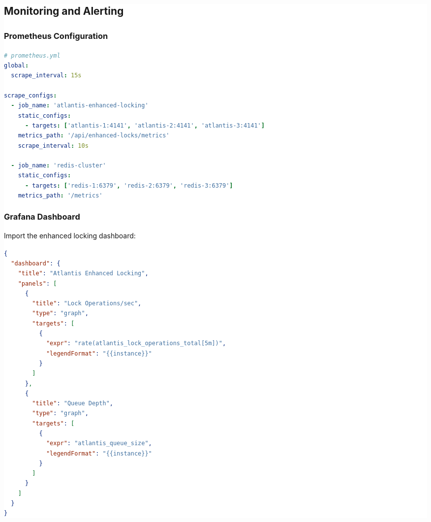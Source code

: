 ## Monitoring and Alerting

### Prometheus Configuration

```yaml
# prometheus.yml
global:
  scrape_interval: 15s

scrape_configs:
  - job_name: 'atlantis-enhanced-locking'
    static_configs:
      - targets: ['atlantis-1:4141', 'atlantis-2:4141', 'atlantis-3:4141']
    metrics_path: '/api/enhanced-locks/metrics'
    scrape_interval: 10s

  - job_name: 'redis-cluster'
    static_configs:
      - targets: ['redis-1:6379', 'redis-2:6379', 'redis-3:6379']
    metrics_path: '/metrics'
```

### Grafana Dashboard

Import the enhanced locking dashboard:

```json
{
  "dashboard": {
    "title": "Atlantis Enhanced Locking",
    "panels": [
      {
        "title": "Lock Operations/sec",
        "type": "graph",
        "targets": [
          {
            "expr": "rate(atlantis_lock_operations_total[5m])",
            "legendFormat": "{{instance}}"
          }
        ]
      },
      {
        "title": "Queue Depth",
        "type": "graph",
        "targets": [
          {
            "expr": "atlantis_queue_size",
            "legendFormat": "{{instance}}"
          }
        ]
      }
    ]
  }
}
```
